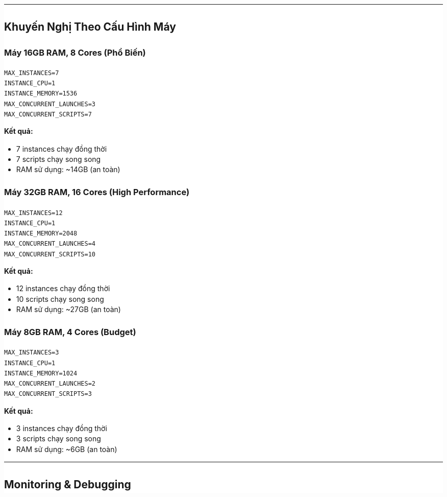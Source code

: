 
---

## Khuyến Nghị Theo Cấu Hình Máy

### Máy 16GB RAM, 8 Cores (Phổ Biến)

```env
MAX_INSTANCES=7
INSTANCE_CPU=1
INSTANCE_MEMORY=1536
MAX_CONCURRENT_LAUNCHES=3
MAX_CONCURRENT_SCRIPTS=7
```

**Kết quả:**
- 7 instances chạy đồng thời
- 7 scripts chạy song song
- RAM sử dụng: ~14GB (an toàn)

### Máy 32GB RAM, 16 Cores (High Performance)

```env
MAX_INSTANCES=12
INSTANCE_CPU=1
INSTANCE_MEMORY=2048
MAX_CONCURRENT_LAUNCHES=4
MAX_CONCURRENT_SCRIPTS=10
```

**Kết quả:**
- 12 instances chạy đồng thời
- 10 scripts chạy song song
- RAM sử dụng: ~27GB (an toàn)

### Máy 8GB RAM, 4 Cores (Budget)

```env
MAX_INSTANCES=3
INSTANCE_CPU=1
INSTANCE_MEMORY=1024
MAX_CONCURRENT_LAUNCHES=2
MAX_CONCURRENT_SCRIPTS=3
```

**Kết quả:**
- 3 instances chạy đồng thời
- 3 scripts chạy song song
- RAM sử dụng: ~6GB (an toàn)

---

## Monitoring & Debugging

